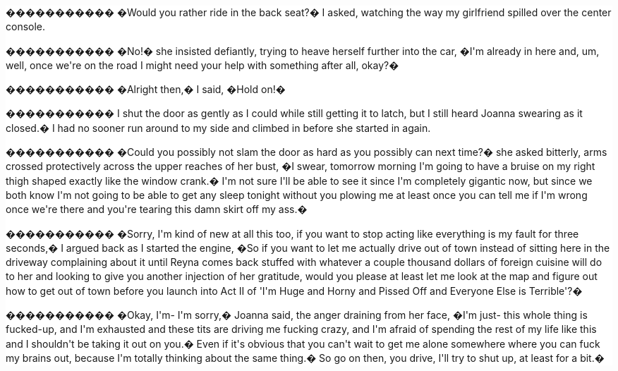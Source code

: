 
 


����������� �Would you
rather ride in the back seat?� I asked, watching the way my girlfriend spilled
over the center console.


 


����������� �No!� she
insisted defiantly, trying to heave herself further into the car, �I'm already
in here and, um, well, once we're on the road I might need your help with
something after all, okay?�


 


����������� �Alright
then,� I said, �Hold on!�


 


����������� I shut the
door as gently as I could while still getting it to latch, but I still heard
Joanna swearing as it closed.� I had no
sooner run around to my side and climbed in before she started in again.


 


����������� �Could you
possibly not slam the door as hard as you possibly can next time?� she asked
bitterly, arms crossed protectively across the upper reaches of her bust, �I
swear, tomorrow morning I'm going to have a bruise on my right thigh shaped
exactly like the window crank.� I'm not
sure I'll be able to see it since I'm completely gigantic now, but since we
both know I'm not going to be able to get any sleep tonight without you plowing
me at least once you can tell me if I'm wrong once we're there and you're
tearing this damn skirt off my ass.�


 


����������� �Sorry, I'm
kind of new at all this too, if you want to stop acting like everything is my
fault for three seconds,� I argued back as I started the engine, �So if you want
to let me actually drive out of town instead of sitting here in the driveway
complaining about it until Reyna comes back stuffed with whatever a couple
thousand dollars of foreign cuisine will do to her and looking to give you
another injection of her gratitude, would you please at least let me look at
the map and figure out how to get out of town before you launch into Act II of
'I'm Huge and Horny and Pissed Off and Everyone Else is Terrible'?�


 


����������� �Okay, I'm-
I'm sorry,� Joanna said, the anger draining from her face, �I'm just- this
whole thing is fucked-up, and I'm exhausted and these tits are driving me
fucking crazy, and I'm afraid of spending the rest of my life like this and I
shouldn't be taking it out on you.� Even
if it's obvious that you can't wait to get me alone somewhere where you can
fuck my brains out, because I'm totally thinking about the same thing.� So go on then, you drive, I'll try to shut
up, at least for a bit.�
